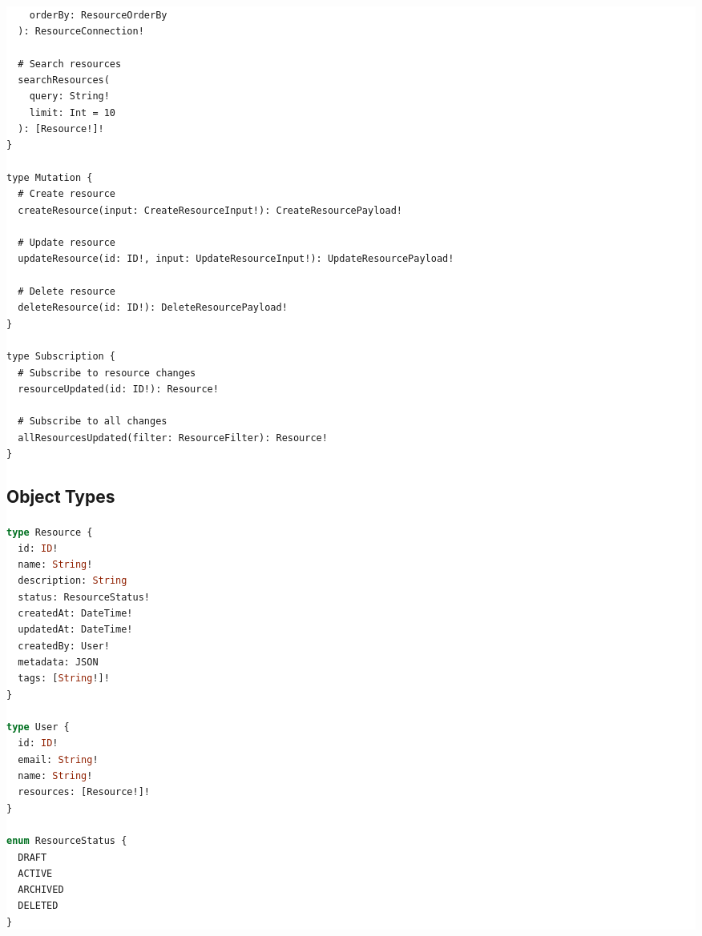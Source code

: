 ```
    orderBy: ResourceOrderBy
  ): ResourceConnection!
  
  # Search resources
  searchResources(
    query: String!
    limit: Int = 10
  ): [Resource!]!
}

type Mutation {
  # Create resource
  createResource(input: CreateResourceInput!): CreateResourcePayload!
  
  # Update resource
  updateResource(id: ID!, input: UpdateResourceInput!): UpdateResourcePayload!
  
  # Delete resource
  deleteResource(id: ID!): DeleteResourcePayload!
}

type Subscription {
  # Subscribe to resource changes
  resourceUpdated(id: ID!): Resource!
  
  # Subscribe to all changes
  allResourcesUpdated(filter: ResourceFilter): Resource!
}
```

## Object Types

```graphql
type Resource {
  id: ID!
  name: String!
  description: String
  status: ResourceStatus!
  createdAt: DateTime!
  updatedAt: DateTime!
  createdBy: User!
  metadata: JSON
  tags: [String!]!
}

type User {
  id: ID!
  email: String!
  name: String!
  resources: [Resource!]!
}

enum ResourceStatus {
  DRAFT
  ACTIVE
  ARCHIVED
  DELETED
}
```
